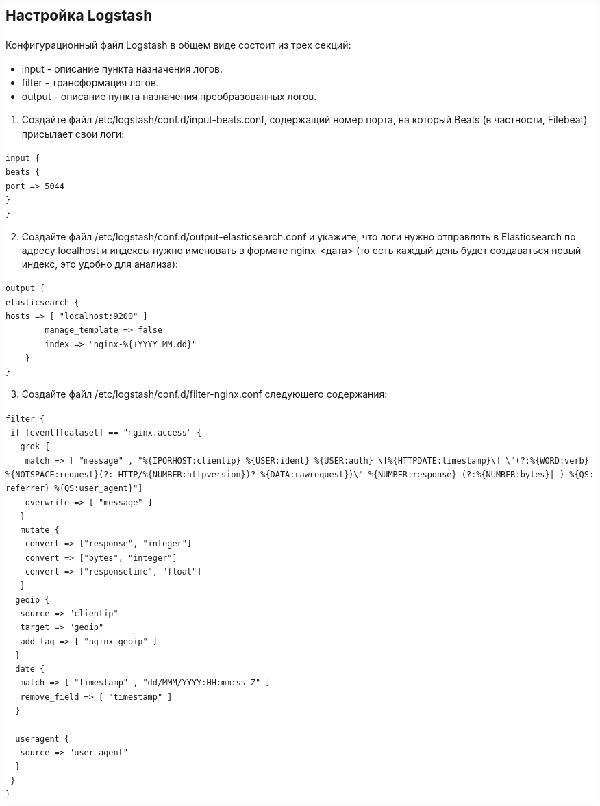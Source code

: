 ## Настройка Logstash

Конфигурационный файл Logstash в общем виде состоит из трех секций:

- input - описание пункта назначения логов.
- filter - трансформация логов.
- output - описание пункта назначения преобразованных логов.

1.  Создайте файл /etc/logstash/conf.d/input-beats.conf, содержащий номер порта, на который Beats (в частности, Filebeat) присылает свои логи:

```
input {
beats {
port => 5044
}
}
```

2.  Создайте файл /etc/logstash/conf.d/output-elasticsearch.conf и укажите, что логи нужно отправлять в Elasticsearch по адресу localhost и индексы нужно именовать в формате nginx-<дата> (то есть каждый день будет создаваться новый индекс, это удобно для анализа):

```
output {
elasticsearch {
hosts => [ "localhost:9200" ]
        manage_template => false
        index => "nginx-%{+YYYY.MM.dd}"
    }
}
```

3.  Создайте файл /etc/logstash/conf.d/filter-nginx.conf следующего содержания:

```
filter {
 if [event][dataset] == "nginx.access" {
   grok {
    match => [ "message" , "%{IPORHOST:clientip} %{USER:ident} %{USER:auth} \[%{HTTPDATE:timestamp}\] \"(?:%{WORD:verb} %{NOTSPACE:request}(?: HTTP/%{NUMBER:httpversion})?|%{DATA:rawrequest})\" %{NUMBER:response} (?:%{NUMBER:bytes}|-) %{QS:referrer} %{QS:user_agent}"]
    overwrite => [ "message" ]
   }
   mutate {
    convert => ["response", "integer"]
    convert => ["bytes", "integer"]
    convert => ["responsetime", "float"]
   }
  geoip {
   source => "clientip"
   target => "geoip"
   add_tag => [ "nginx-geoip" ]
  }
  date {
   match => [ "timestamp" , "dd/MMM/YYYY:HH:mm:ss Z" ]
   remove_field => [ "timestamp" ]
  }
  
  useragent {
   source => "user_agent"
  }
 }
}
```
